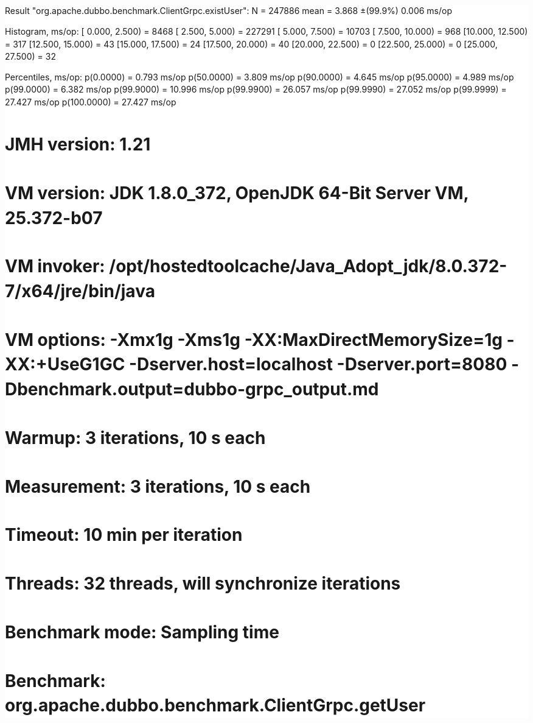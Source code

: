 

Result "org.apache.dubbo.benchmark.ClientGrpc.existUser":
  N = 247886
  mean =      3.868 ±(99.9%) 0.006 ms/op

  Histogram, ms/op:
    [ 0.000,  2.500) = 8468 
    [ 2.500,  5.000) = 227291 
    [ 5.000,  7.500) = 10703 
    [ 7.500, 10.000) = 968 
    [10.000, 12.500) = 317 
    [12.500, 15.000) = 43 
    [15.000, 17.500) = 24 
    [17.500, 20.000) = 40 
    [20.000, 22.500) = 0 
    [22.500, 25.000) = 0 
    [25.000, 27.500) = 32 

  Percentiles, ms/op:
      p(0.0000) =      0.793 ms/op
     p(50.0000) =      3.809 ms/op
     p(90.0000) =      4.645 ms/op
     p(95.0000) =      4.989 ms/op
     p(99.0000) =      6.382 ms/op
     p(99.9000) =     10.996 ms/op
     p(99.9900) =     26.057 ms/op
     p(99.9990) =     27.052 ms/op
     p(99.9999) =     27.427 ms/op
    p(100.0000) =     27.427 ms/op


# JMH version: 1.21
# VM version: JDK 1.8.0_372, OpenJDK 64-Bit Server VM, 25.372-b07
# VM invoker: /opt/hostedtoolcache/Java_Adopt_jdk/8.0.372-7/x64/jre/bin/java
# VM options: -Xmx1g -Xms1g -XX:MaxDirectMemorySize=1g -XX:+UseG1GC -Dserver.host=localhost -Dserver.port=8080 -Dbenchmark.output=dubbo-grpc_output.md
# Warmup: 3 iterations, 10 s each
# Measurement: 3 iterations, 10 s each
# Timeout: 10 min per iteration
# Threads: 32 threads, will synchronize iterations
# Benchmark mode: Sampling time
# Benchmark: org.apache.dubbo.benchmark.ClientGrpc.getUser
